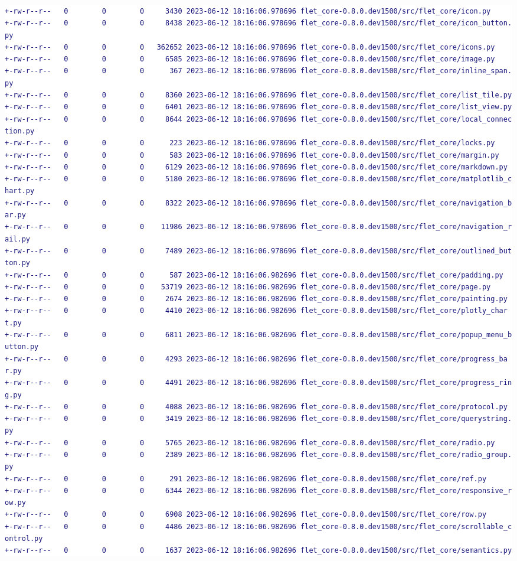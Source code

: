 ```diff
+-rw-r--r--   0        0        0     3430 2023-06-12 18:16:06.978696 flet_core-0.8.0.dev1500/src/flet_core/icon.py
+-rw-r--r--   0        0        0     8438 2023-06-12 18:16:06.978696 flet_core-0.8.0.dev1500/src/flet_core/icon_button.py
+-rw-r--r--   0        0        0   362652 2023-06-12 18:16:06.978696 flet_core-0.8.0.dev1500/src/flet_core/icons.py
+-rw-r--r--   0        0        0     6585 2023-06-12 18:16:06.978696 flet_core-0.8.0.dev1500/src/flet_core/image.py
+-rw-r--r--   0        0        0      367 2023-06-12 18:16:06.978696 flet_core-0.8.0.dev1500/src/flet_core/inline_span.py
+-rw-r--r--   0        0        0     8360 2023-06-12 18:16:06.978696 flet_core-0.8.0.dev1500/src/flet_core/list_tile.py
+-rw-r--r--   0        0        0     6401 2023-06-12 18:16:06.978696 flet_core-0.8.0.dev1500/src/flet_core/list_view.py
+-rw-r--r--   0        0        0     8644 2023-06-12 18:16:06.978696 flet_core-0.8.0.dev1500/src/flet_core/local_connection.py
+-rw-r--r--   0        0        0      223 2023-06-12 18:16:06.978696 flet_core-0.8.0.dev1500/src/flet_core/locks.py
+-rw-r--r--   0        0        0      583 2023-06-12 18:16:06.978696 flet_core-0.8.0.dev1500/src/flet_core/margin.py
+-rw-r--r--   0        0        0     6129 2023-06-12 18:16:06.978696 flet_core-0.8.0.dev1500/src/flet_core/markdown.py
+-rw-r--r--   0        0        0     5180 2023-06-12 18:16:06.978696 flet_core-0.8.0.dev1500/src/flet_core/matplotlib_chart.py
+-rw-r--r--   0        0        0     8322 2023-06-12 18:16:06.978696 flet_core-0.8.0.dev1500/src/flet_core/navigation_bar.py
+-rw-r--r--   0        0        0    11986 2023-06-12 18:16:06.978696 flet_core-0.8.0.dev1500/src/flet_core/navigation_rail.py
+-rw-r--r--   0        0        0     7489 2023-06-12 18:16:06.978696 flet_core-0.8.0.dev1500/src/flet_core/outlined_button.py
+-rw-r--r--   0        0        0      587 2023-06-12 18:16:06.982696 flet_core-0.8.0.dev1500/src/flet_core/padding.py
+-rw-r--r--   0        0        0    53719 2023-06-12 18:16:06.982696 flet_core-0.8.0.dev1500/src/flet_core/page.py
+-rw-r--r--   0        0        0     2674 2023-06-12 18:16:06.982696 flet_core-0.8.0.dev1500/src/flet_core/painting.py
+-rw-r--r--   0        0        0     4410 2023-06-12 18:16:06.982696 flet_core-0.8.0.dev1500/src/flet_core/plotly_chart.py
+-rw-r--r--   0        0        0     6811 2023-06-12 18:16:06.982696 flet_core-0.8.0.dev1500/src/flet_core/popup_menu_button.py
+-rw-r--r--   0        0        0     4293 2023-06-12 18:16:06.982696 flet_core-0.8.0.dev1500/src/flet_core/progress_bar.py
+-rw-r--r--   0        0        0     4491 2023-06-12 18:16:06.982696 flet_core-0.8.0.dev1500/src/flet_core/progress_ring.py
+-rw-r--r--   0        0        0     4088 2023-06-12 18:16:06.982696 flet_core-0.8.0.dev1500/src/flet_core/protocol.py
+-rw-r--r--   0        0        0     3419 2023-06-12 18:16:06.982696 flet_core-0.8.0.dev1500/src/flet_core/querystring.py
+-rw-r--r--   0        0        0     5765 2023-06-12 18:16:06.982696 flet_core-0.8.0.dev1500/src/flet_core/radio.py
+-rw-r--r--   0        0        0     2389 2023-06-12 18:16:06.982696 flet_core-0.8.0.dev1500/src/flet_core/radio_group.py
+-rw-r--r--   0        0        0      291 2023-06-12 18:16:06.982696 flet_core-0.8.0.dev1500/src/flet_core/ref.py
+-rw-r--r--   0        0        0     6344 2023-06-12 18:16:06.982696 flet_core-0.8.0.dev1500/src/flet_core/responsive_row.py
+-rw-r--r--   0        0        0     6908 2023-06-12 18:16:06.982696 flet_core-0.8.0.dev1500/src/flet_core/row.py
+-rw-r--r--   0        0        0     4486 2023-06-12 18:16:06.982696 flet_core-0.8.0.dev1500/src/flet_core/scrollable_control.py
+-rw-r--r--   0        0        0     1637 2023-06-12 18:16:06.982696 flet_core-0.8.0.dev1500/src/flet_core/semantics.py
```